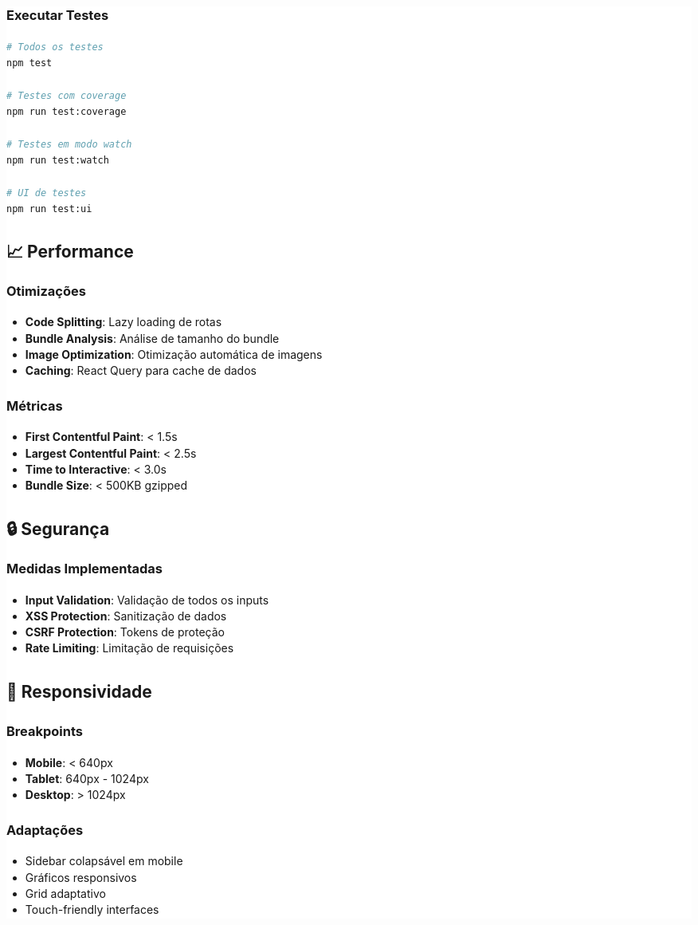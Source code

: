 ### **Executar Testes**
```bash
# Todos os testes
npm test

# Testes com coverage
npm run test:coverage

# Testes em modo watch
npm run test:watch

# UI de testes
npm run test:ui
```

## 📈 Performance

### **Otimizações**
- **Code Splitting**: Lazy loading de rotas
- **Bundle Analysis**: Análise de tamanho do bundle
- **Image Optimization**: Otimização automática de imagens
- **Caching**: React Query para cache de dados

### **Métricas**
- **First Contentful Paint**: < 1.5s
- **Largest Contentful Paint**: < 2.5s
- **Time to Interactive**: < 3.0s
- **Bundle Size**: < 500KB gzipped

## 🔒 Segurança

### **Medidas Implementadas**
- **Input Validation**: Validação de todos os inputs
- **XSS Protection**: Sanitização de dados
- **CSRF Protection**: Tokens de proteção
- **Rate Limiting**: Limitação de requisições

## 📱 Responsividade

### **Breakpoints**
- **Mobile**: < 640px
- **Tablet**: 640px - 1024px
- **Desktop**: > 1024px

### **Adaptações**
- Sidebar colapsável em mobile
- Gráficos responsivos
- Grid adaptativo
- Touch-friendly interfaces
